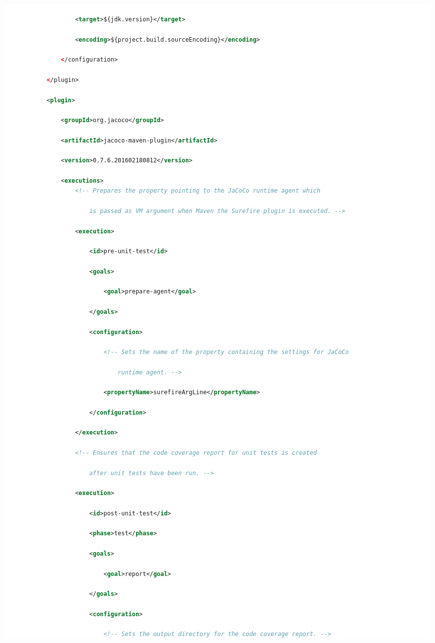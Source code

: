 ```xml

                    <target>${jdk.version}</target>

                    <encoding>${project.build.sourceEncoding}</encoding>

                </configuration>

            </plugin>

            <plugin>

                <groupId>org.jacoco</groupId>

                <artifactId>jacoco-maven-plugin</artifactId>

                <version>0.7.6.201602180812</version>

                <executions>
                    <!-- Prepares the property pointing to the JaCoCo runtime agent which

                        is passed as VM argument when Maven the Surefire plugin is executed. -->

                    <execution>

                        <id>pre-unit-test</id>

                        <goals>

                            <goal>prepare-agent</goal>

                        </goals>

                        <configuration>

                            <!-- Sets the name of the property containing the settings for JaCoCo

                                runtime agent. -->

                            <propertyName>surefireArgLine</propertyName>

                        </configuration>

                    </execution>

                    <!-- Ensures that the code coverage report for unit tests is created

                        after unit tests have been run. -->

                    <execution>

                        <id>post-unit-test</id>

                        <phase>test</phase>

                        <goals>

                            <goal>report</goal>

                        </goals>

                        <configuration>

                            <!-- Sets the output directory for the code coverage report. -->
```